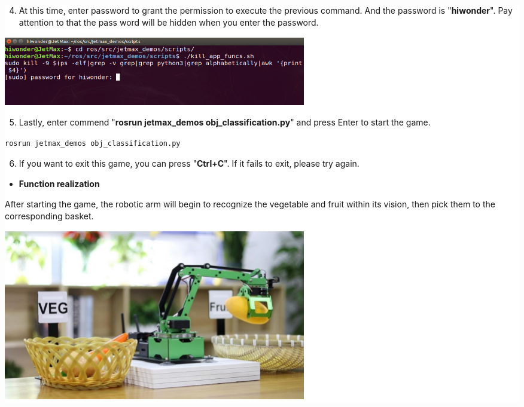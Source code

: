 4)  At this time, enter password to grant the permission to execute the previous command. And the password is "**hiwonder**". Pay attention to that the pass word will be hidden when you enter the password.

<img class="common_img" src="../_static/media/chapter_5/section_1_1/media/image6.png" style="width:500px"  />

5. Lastly, enter commend "**rosrun jetmax_demos obj_classification.py**" and press Enter to start the game.

```bash
rosrun jetmax_demos obj_classification.py
```

6)  If you want to exit this game, you can press "**Ctrl+C**". If it fails to exit, please try again.

* **Function realization**

After starting the game, the robotic arm will begin to recognize the vegetable and fruit within its vision, then pick them to the corresponding basket.

<img class="common_img" src="../_static/media/chapter_5/section_1_1/media/image8.jpeg" style="width:500px"  />
